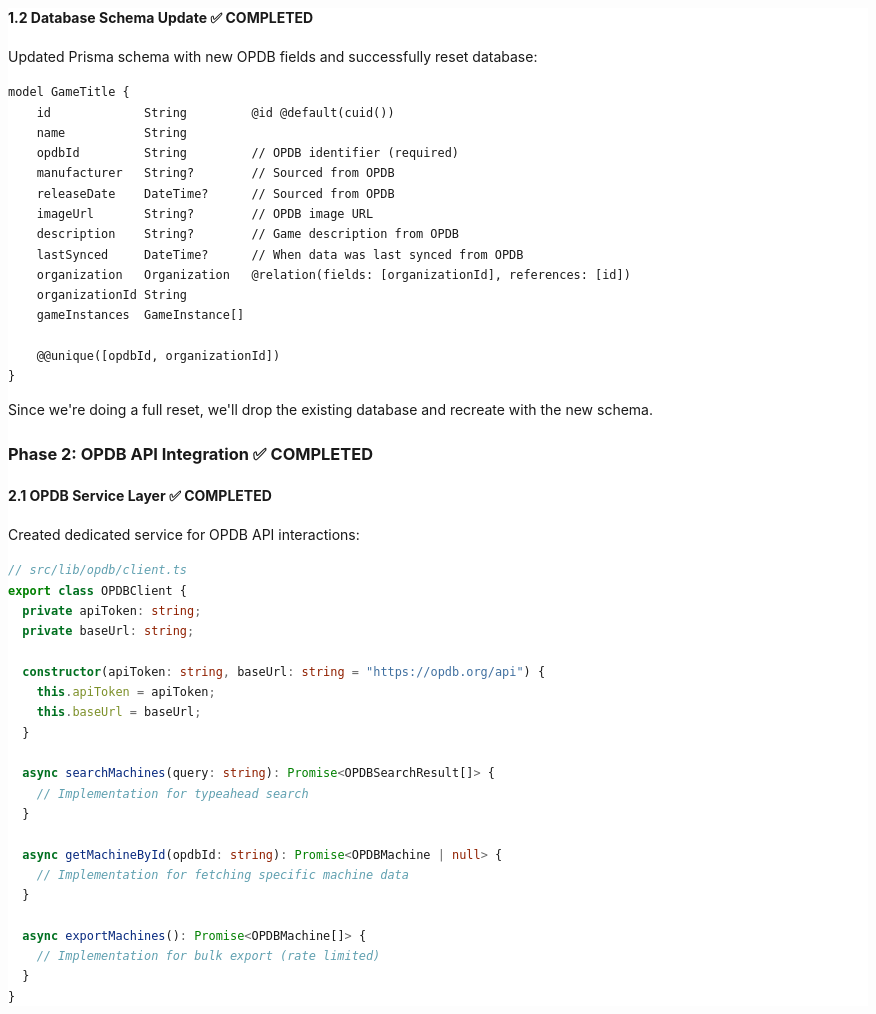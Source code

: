 #### 1.2 Database Schema Update ✅ **COMPLETED**

Updated Prisma schema with new OPDB fields and successfully reset database:

```prisma
model GameTitle {
    id             String         @id @default(cuid())
    name           String
    opdbId         String         // OPDB identifier (required)
    manufacturer   String?        // Sourced from OPDB
    releaseDate    DateTime?      // Sourced from OPDB
    imageUrl       String?        // OPDB image URL
    description    String?        // Game description from OPDB
    lastSynced     DateTime?      // When data was last synced from OPDB
    organization   Organization   @relation(fields: [organizationId], references: [id])
    organizationId String
    gameInstances  GameInstance[]

    @@unique([opdbId, organizationId])
}
```

Since we're doing a full reset, we'll drop the existing database and recreate with the new schema.

### Phase 2: OPDB API Integration ✅ **COMPLETED**

#### 2.1 OPDB Service Layer ✅ **COMPLETED**

Created dedicated service for OPDB API interactions:

```typescript
// src/lib/opdb/client.ts
export class OPDBClient {
  private apiToken: string;
  private baseUrl: string;

  constructor(apiToken: string, baseUrl: string = "https://opdb.org/api") {
    this.apiToken = apiToken;
    this.baseUrl = baseUrl;
  }

  async searchMachines(query: string): Promise<OPDBSearchResult[]> {
    // Implementation for typeahead search
  }

  async getMachineById(opdbId: string): Promise<OPDBMachine | null> {
    // Implementation for fetching specific machine data
  }

  async exportMachines(): Promise<OPDBMachine[]> {
    // Implementation for bulk export (rate limited)
  }
}
```
